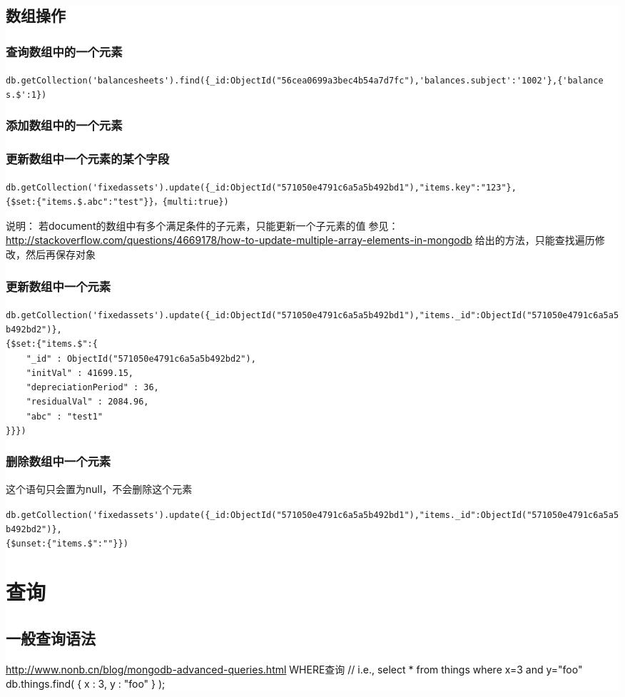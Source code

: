 ## 数组操作
### 查询数组中的一个元素
```
db.getCollection('balancesheets').find({_id:ObjectId("56cea0699a3bec4b54a7d7fc"),'balances.subject':'1002'},{'balances.$':1})
```
### 添加数组中的一个元素
```

```

### 更新数组中一个元素的某个字段
```
db.getCollection('fixedassets').update({_id:ObjectId("571050e4791c6a5a5b492bd1"),"items.key":"123"},
{$set:{"items.$.abc":"test"}}，{multi:true})
```
说明： 若document的数组中有多个满足条件的子元素，只能更新一个子元素的值
参见：http://stackoverflow.com/questions/4669178/how-to-update-multiple-array-elements-in-mongodb 给出的方法，只能查找遍历修改，然后再保存对象

### 更新数组中一个元素
```
db.getCollection('fixedassets').update({_id:ObjectId("571050e4791c6a5a5b492bd1"),"items._id":ObjectId("571050e4791c6a5a5b492bd2")},
{$set:{"items.$":{
    "_id" : ObjectId("571050e4791c6a5a5b492bd2"),
    "initVal" : 41699.15,
    "depreciationPeriod" : 36,
    "residualVal" : 2084.96,
    "abc" : "test1"
}}})
```
### 删除数组中一个元素
这个语句只会置为null，不会删除这个元素
```
db.getCollection('fixedassets').update({_id:ObjectId("571050e4791c6a5a5b492bd1"),"items._id":ObjectId("571050e4791c6a5a5b492bd2")},
{$unset:{"items.$":""}})
```



# 查询
## 一般查询语法
http://www.nonb.cn/blog/mongodb-advanced-queries.html
WHERE查询
// i.e., select * from things where x=3 and y="foo"
db.things.find( { x : 3, y : "foo" } );
